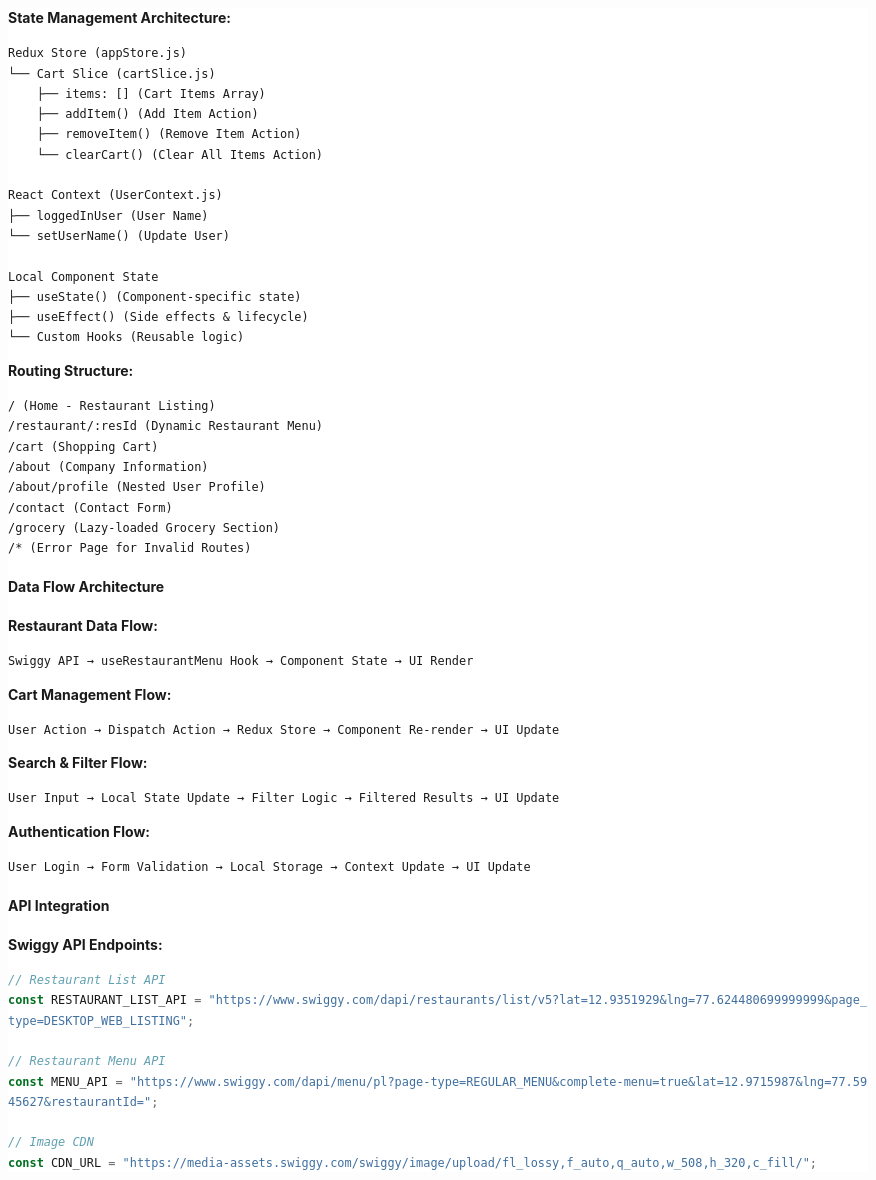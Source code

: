 **State Management Architecture:**
```
Redux Store (appStore.js)
└── Cart Slice (cartSlice.js)
    ├── items: [] (Cart Items Array)
    ├── addItem() (Add Item Action)
    ├── removeItem() (Remove Item Action)
    └── clearCart() (Clear All Items Action)

React Context (UserContext.js)
├── loggedInUser (User Name)
└── setUserName() (Update User)

Local Component State
├── useState() (Component-specific state)
├── useEffect() (Side effects & lifecycle)
└── Custom Hooks (Reusable logic)
```

**Routing Structure:**
```
/ (Home - Restaurant Listing)
/restaurant/:resId (Dynamic Restaurant Menu)
/cart (Shopping Cart)
/about (Company Information)
/about/profile (Nested User Profile)
/contact (Contact Form)
/grocery (Lazy-loaded Grocery Section)
/* (Error Page for Invalid Routes)
```

#### **Data Flow Architecture**

**Restaurant Data Flow:**
```
Swiggy API → useRestaurantMenu Hook → Component State → UI Render
```

**Cart Management Flow:**
```
User Action → Dispatch Action → Redux Store → Component Re-render → UI Update
```

**Search & Filter Flow:**
```
User Input → Local State Update → Filter Logic → Filtered Results → UI Update
```

**Authentication Flow:**
```
User Login → Form Validation → Local Storage → Context Update → UI Update
```

#### **API Integration**

**Swiggy API Endpoints:**
```javascript
// Restaurant List API
const RESTAURANT_LIST_API = "https://www.swiggy.com/dapi/restaurants/list/v5?lat=12.9351929&lng=77.624480699999999&page_type=DESKTOP_WEB_LISTING";

// Restaurant Menu API
const MENU_API = "https://www.swiggy.com/dapi/menu/pl?page-type=REGULAR_MENU&complete-menu=true&lat=12.9715987&lng=77.5945627&restaurantId=";

// Image CDN
const CDN_URL = "https://media-assets.swiggy.com/swiggy/image/upload/fl_lossy,f_auto,q_auto,w_508,h_320,c_fill/";
```
